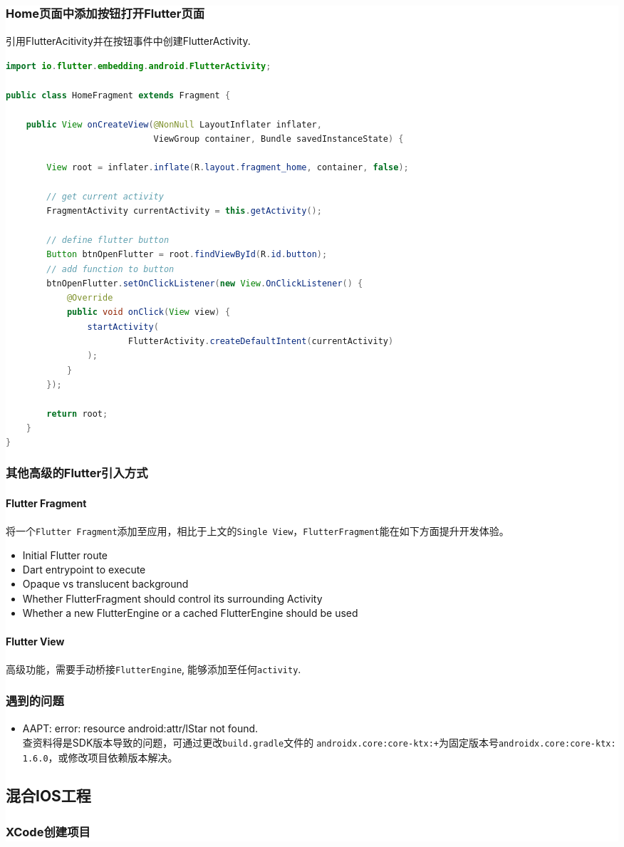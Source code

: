 ### Home页面中添加按钮打开Flutter页面
引用FlutterAcitivity并在按钮事件中创建FlutterActivity.
```java
import io.flutter.embedding.android.FlutterActivity;

public class HomeFragment extends Fragment {

    public View onCreateView(@NonNull LayoutInflater inflater,
                             ViewGroup container, Bundle savedInstanceState) {
        
        View root = inflater.inflate(R.layout.fragment_home, container, false);

        // get current activity
        FragmentActivity currentActivity = this.getActivity();

        // define flutter button
        Button btnOpenFlutter = root.findViewById(R.id.button);
        // add function to button
        btnOpenFlutter.setOnClickListener(new View.OnClickListener() {
            @Override
            public void onClick(View view) {
                startActivity(
                        FlutterActivity.createDefaultIntent(currentActivity)
                );
            }
        });

        return root;
    }
}
```
### 其他高级的Flutter引入方式
#### Flutter Fragment  

将一个`Flutter Fragment`添加至应用，相比于上文的`Single View`，`FlutterFragment`能在如下方面提升开发体验。  
- Initial Flutter route
- Dart entrypoint to execute
- Opaque vs translucent background
- Whether FlutterFragment should control its surrounding Activity
- Whether a new FlutterEngine or a cached FlutterEngine should be used

#### Flutter View
高级功能，需要手动桥接`FlutterEngine`, 能够添加至任何`activity`.

### 遇到的问题
-  AAPT: error: resource android:attr/lStar not found.  
查资料得是SDK版本导致的问题，可通过更改`build.gradle`文件的 `androidx.core:core-ktx:+`为固定版本号`androidx.core:core-ktx:1.6.0`，或修改项目依赖版本解决。

## 混合IOS工程
### XCode创建项目
